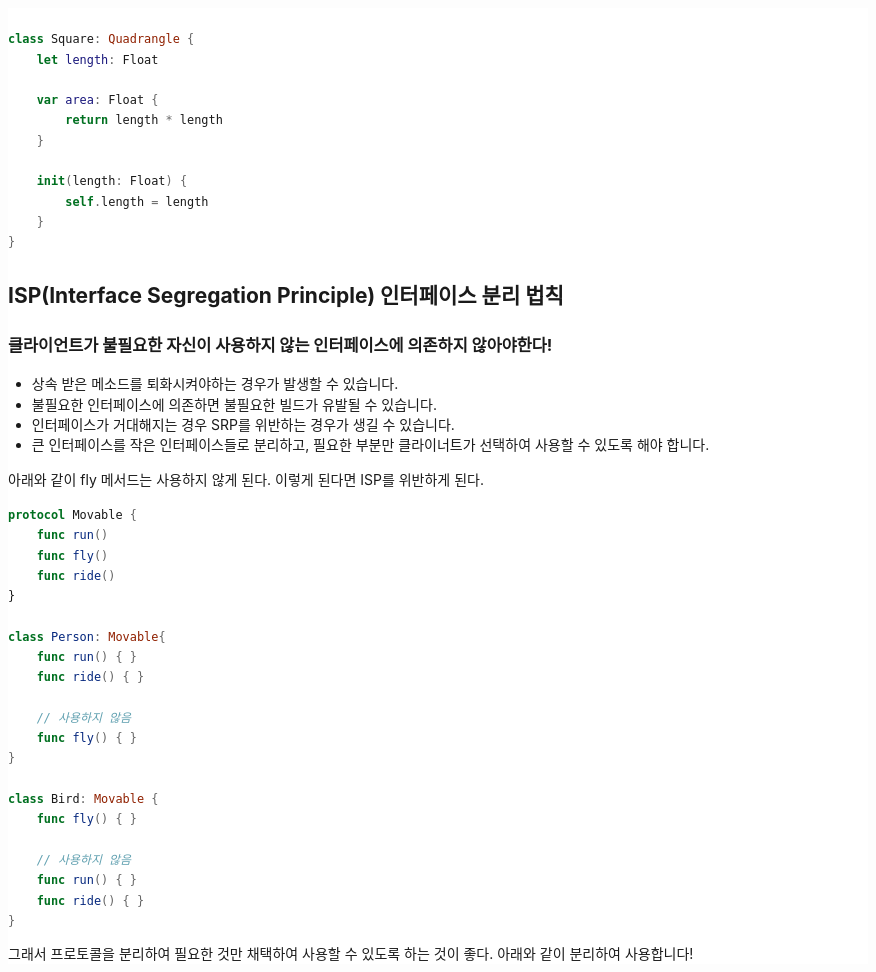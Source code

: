 ```swift

class Square: Quadrangle {
    let length: Float
    
    var area: Float {
        return length * length
    }
    
    init(length: Float) {
        self.length = length
    }
}
```


## ISP(Interface Segregation Principle) 인터페이스 분리 법칙

### 클라이언트가 불필요한 자신이 사용하지 않는 인터페이스에 의존하지 않아야한다!

- 상속 받은 메소드를 퇴화시켜야하는 경우가 발생할 수 있습니다.
- 불필요한 인터페이스에 의존하면 불필요한 빌드가 유발될 수 있습니다.
- 인터페이스가 거대해지는 경우 SRP를 위반하는 경우가 생길 수 있습니다.
- 큰 인터페이스를 작은 인터페이스들로 분리하고, 필요한 부분만 클라이너트가 선택하여 사용할 수 있도록 해야 합니다.


아래와 같이 fly 메서드는 사용하지 않게 된다.
이렇게 된다면 ISP를 위반하게 된다.

``` swift
protocol Movable {
    func run()
    func fly()
    func ride()
}

class Person: Movable{
    func run() { }
    func ride() { }
    
    // 사용하지 않음
    func fly() { }
}

class Bird: Movable {
    func fly() { }
    
    // 사용하지 않음
    func run() { }
    func ride() { }
}
```

그래서 프로토콜을 분리하여 필요한 것만 채택하여 사용할 수 있도록 하는 것이 좋다.
아래와 같이 분리하여 사용합니다!
